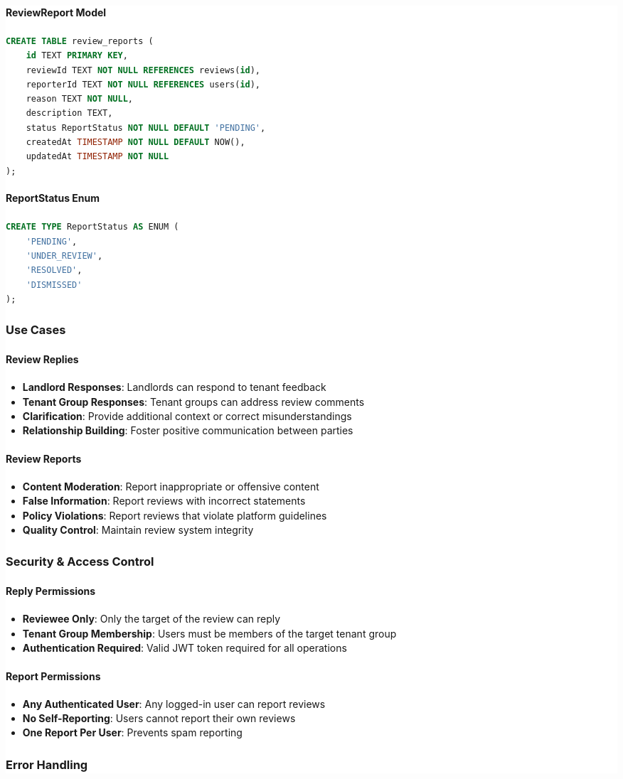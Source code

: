 #### ReviewReport Model
```sql
CREATE TABLE review_reports (
    id TEXT PRIMARY KEY,
    reviewId TEXT NOT NULL REFERENCES reviews(id),
    reporterId TEXT NOT NULL REFERENCES users(id),
    reason TEXT NOT NULL,
    description TEXT,
    status ReportStatus NOT NULL DEFAULT 'PENDING',
    createdAt TIMESTAMP NOT NULL DEFAULT NOW(),
    updatedAt TIMESTAMP NOT NULL
);
```

#### ReportStatus Enum
```sql
CREATE TYPE ReportStatus AS ENUM (
    'PENDING',
    'UNDER_REVIEW',
    'RESOLVED',
    'DISMISSED'
);
```

### Use Cases

#### Review Replies
- **Landlord Responses**: Landlords can respond to tenant feedback
- **Tenant Group Responses**: Tenant groups can address review comments
- **Clarification**: Provide additional context or correct misunderstandings
- **Relationship Building**: Foster positive communication between parties

#### Review Reports
- **Content Moderation**: Report inappropriate or offensive content
- **False Information**: Report reviews with incorrect statements
- **Policy Violations**: Report reviews that violate platform guidelines
- **Quality Control**: Maintain review system integrity

### Security & Access Control

#### Reply Permissions
- **Reviewee Only**: Only the target of the review can reply
- **Tenant Group Membership**: Users must be members of the target tenant group
- **Authentication Required**: Valid JWT token required for all operations

#### Report Permissions
- **Any Authenticated User**: Any logged-in user can report reviews
- **No Self-Reporting**: Users cannot report their own reviews
- **One Report Per User**: Prevents spam reporting

### Error Handling
